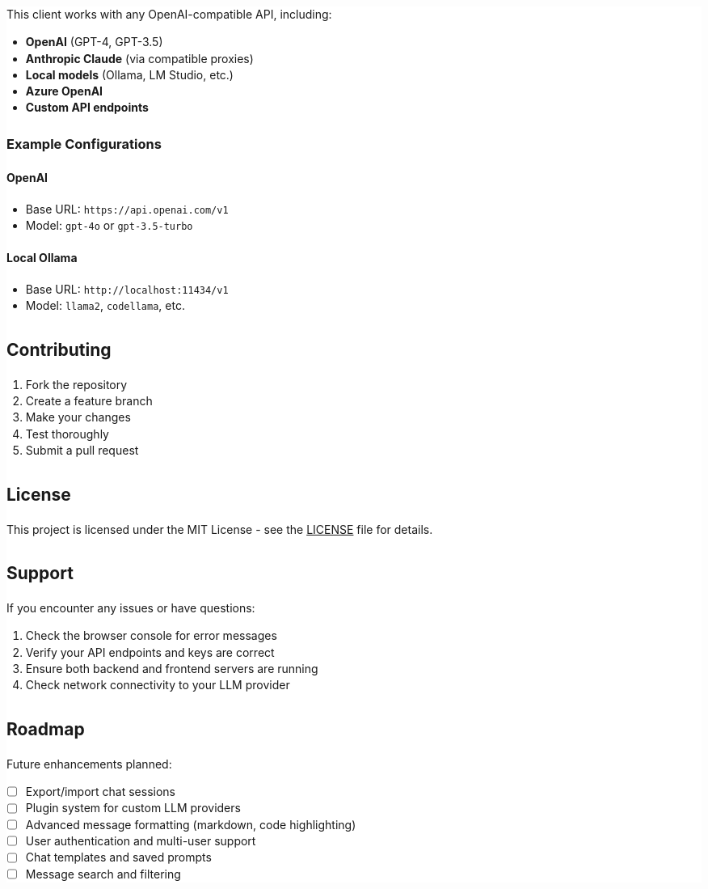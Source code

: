 This client works with any OpenAI-compatible API, including:

- **OpenAI** (GPT-4, GPT-3.5)
- **Anthropic Claude** (via compatible proxies)
- **Local models** (Ollama, LM Studio, etc.)
- **Azure OpenAI**
- **Custom API endpoints**

### Example Configurations

#### OpenAI
- Base URL: `https://api.openai.com/v1`
- Model: `gpt-4o` or `gpt-3.5-turbo`

#### Local Ollama
- Base URL: `http://localhost:11434/v1`
- Model: `llama2`, `codellama`, etc.

## Contributing

1. Fork the repository
2. Create a feature branch
3. Make your changes
4. Test thoroughly
5. Submit a pull request

## License

This project is licensed under the MIT License - see the [LICENSE](LICENSE) file for details.

## Support

If you encounter any issues or have questions:

1. Check the browser console for error messages
2. Verify your API endpoints and keys are correct
3. Ensure both backend and frontend servers are running
4. Check network connectivity to your LLM provider

## Roadmap

Future enhancements planned:
- [ ] Export/import chat sessions
- [ ] Plugin system for custom LLM providers
- [ ] Advanced message formatting (markdown, code highlighting)
- [ ] User authentication and multi-user support
- [ ] Chat templates and saved prompts
- [ ] Message search and filtering